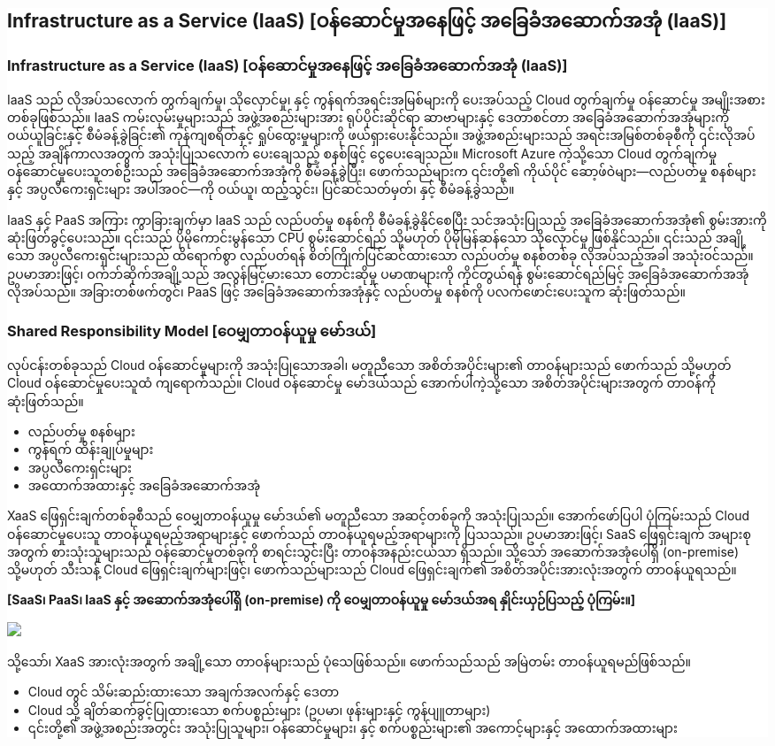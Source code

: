 ## Infrastructure as a Service (IaaS) [ဝန်ဆောင်မှုအနေဖြင့် အခြေခံအဆောက်အအုံ (IaaS)]

### Infrastructure as a Service (IaaS) [ဝန်ဆောင်မှုအနေဖြင့် အခြေခံအဆောက်အအုံ (IaaS)]

IaaS သည် လိုအပ်သလောက် တွက်ချက်မှု၊ သိုလှောင်မှု၊ နှင့် ကွန်ရက်အရင်းအမြစ်များကို ပေးအပ်သည့် Cloud တွက်ချက်မှု ဝန်ဆောင်မှု အမျိုးအစားတစ်ခုဖြစ်သည်။ IaaS ကမ်းလှမ်းမှုများသည် အဖွဲ့အစည်းများအား ရုပ်ပိုင်းဆိုင်ရာ ဆာဗာများနှင့် ဒေတာစင်တာ အခြေခံအဆောက်အအုံများကို ဝယ်ယူခြင်းနှင့် စီမံခန့်ခွဲခြင်း၏ ကုန်ကျစရိတ်နှင့် ရှုပ်ထွေးမှုများကို ဖယ်ရှားပေးနိုင်သည်။ အဖွဲ့အစည်းများသည် အရင်းအမြစ်တစ်ခုစီကို ၎င်းလိုအပ်သည့် အချိန်ကာလအတွက် အသုံးပြုသလောက် ပေးချေသည့် စနစ်ဖြင့် ငွေပေးချေသည်။ Microsoft Azure ကဲ့သို့သော Cloud တွက်ချက်မှု ဝန်ဆောင်မှုပေးသူတစ်ဦးသည် အခြေခံအဆောက်အအုံကို စီမံခန့်ခွဲပြီး၊ ဖောက်သည်များက ၎င်းတို့၏ ကိုယ်ပိုင် ဆော့ဖ်ဝဲများ—လည်ပတ်မှု စနစ်များနှင့် အပ္ပလီကေးရှင်းများ အပါအဝင်—ကို ဝယ်ယူ၊ ထည့်သွင်း၊ ပြင်ဆင်သတ်မှတ်၊ နှင့် စီမံခန့်ခွဲသည်။

IaaS နှင့် PaaS အကြား ကွာခြားချက်မှာ IaaS သည် လည်ပတ်မှု စနစ်ကို စီမံခန့်ခွဲနိုင်စေပြီး သင်အသုံးပြုသည့် အခြေခံအဆောက်အအုံ၏ စွမ်းအားကို ဆုံးဖြတ်ခွင့်ပေးသည်။ ၎င်းသည် ပိုမိုကောင်းမွန်သော CPU စွမ်းဆောင်ရည် သို့မဟုတ် ပိုမိုမြန်ဆန်သော သိုလှောင်မှု ဖြစ်နိုင်သည်။ ၎င်းသည် အချို့သော အပ္ပလီကေးရှင်းများသည် ထိရောက်စွာ လည်ပတ်ရန် စိတ်ကြိုက်ပြင်ဆင်ထားသော လည်ပတ်မှု စနစ်တစ်ခု လိုအပ်သည့်အခါ အသုံးဝင်သည်။ ဥပမာအားဖြင့်၊ ဝက်ဘ်ဆိုက်အချို့သည် အလွန်မြင့်မားသော တောင်းဆိုမှု ပမာဏများကို ကိုင်တွယ်ရန် စွမ်းဆောင်ရည်မြင့် အခြေခံအဆောက်အအုံ လိုအပ်သည်။ အခြားတစ်ဖက်တွင်၊ PaaS ဖြင့် အခြေခံအဆောက်အအုံနှင့် လည်ပတ်မှု စနစ်ကို ပလက်ဖောင်းပေးသူက ဆုံးဖြတ်သည်။

### Shared Responsibility Model [ဝေမျှတာဝန်ယူမှု မော်ဒယ်]

လုပ်ငန်းတစ်ခုသည် Cloud ဝန်ဆောင်မှုများကို အသုံးပြုသောအခါ၊ မတူညီသော အစိတ်အပိုင်းများ၏ တာဝန်များသည် ဖောက်သည် သို့မဟုတ် Cloud ဝန်ဆောင်မှုပေးသူထံ ကျရောက်သည်။ Cloud ဝန်ဆောင်မှု မော်ဒယ်သည် အောက်ပါကဲ့သို့သော အစိတ်အပိုင်းများအတွက် တာဝန်ကို ဆုံးဖြတ်သည်။

- လည်ပတ်မှု စနစ်များ
- ကွန်ရက် ထိန်းချုပ်မှုများ
- အပ္ပလီကေးရှင်းများ
- အထောက်အထားနှင့် အခြေခံအဆောက်အအုံ

XaaS ဖြေရှင်းချက်တစ်ခုစီသည် ဝေမျှတာဝန်ယူမှု မော်ဒယ်၏ မတူညီသော အဆင့်တစ်ခုကို အသုံးပြုသည်။ အောက်ဖော်ပြပါ ပုံကြမ်းသည် Cloud ဝန်ဆောင်မှုပေးသူ တာဝန်ယူရမည့်အရာများနှင့် ဖောက်သည် တာဝန်ယူရမည့်အရာများကို ပြသသည်။ ဥပမာအားဖြင့်၊ SaaS ဖြေရှင်းချက် အများစုအတွက် စားသုံးသူများသည် ဝန်ဆောင်မှုတစ်ခုကို စာရင်းသွင်းပြီး တာဝန်အနည်းငယ်သာ ရှိသည်။ သို့သော် အဆောက်အအုံပေါ်ရှိ (on-premise) သို့မဟုတ် သီးသန့် Cloud ဖြေရှင်းချက်များဖြင့်၊ ဖောက်သည်များသည် Cloud ဖြေရှင်းချက်၏ အစိတ်အပိုင်းအားလုံးအတွက် တာဝန်ယူရသည်။

**[SaaS၊ PaaS၊ IaaS နှင့် အဆောက်အအုံပေါ်ရှိ (on-premise) ကို ဝေမျှတာဝန်ယူမှု မော်ဒယ်အရ နှိုင်းယှဉ်ပြသည့် ပုံကြမ်း။]**

<img src="https://d3c33hcgiwev3.cloudfront.net/imageAssetProxy.v1/XjtxQthnSGaRjzn828FvSQ_0dad42486cf8494ea1b40f84008897e1_C2M4L4_Item_02_img1_saved-from-MS-learn.png?expiry=1741392000000&hmac=CCg_vdMuLuZOB_eNf6ynFX792-XDifS69kUtPJRyzDk">

သို့သော်၊ XaaS အားလုံးအတွက် အချို့သော တာဝန်များသည် ပုံသေဖြစ်သည်။ ဖောက်သည်သည် အမြဲတမ်း တာဝန်ယူရမည်ဖြစ်သည်။

- Cloud တွင် သိမ်းဆည်းထားသော အချက်အလက်နှင့် ဒေတာ
- Cloud သို့ ချိတ်ဆက်ခွင့်ပြုထားသော စက်ပစ္စည်းများ (ဥပမာ၊ ဖုန်းများနှင့် ကွန်ပျူတာများ)
- ၎င်းတို့၏ အဖွဲ့အစည်းအတွင်း အသုံးပြုသူများ၊ ဝန်ဆောင်မှုများ၊ နှင့် စက်ပစ္စည်းများ၏ အကောင့်များနှင့် အထောက်အထားများ
